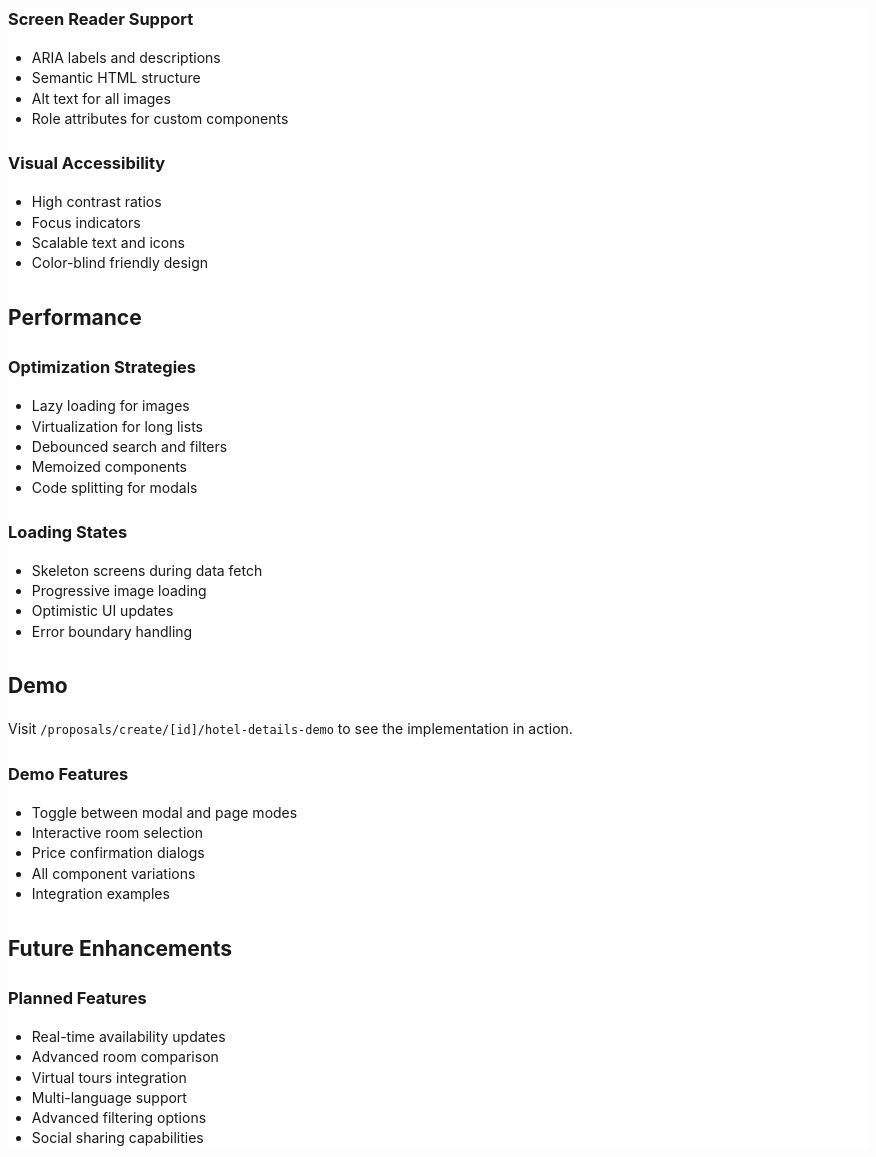 ### Screen Reader Support
- ARIA labels and descriptions
- Semantic HTML structure
- Alt text for all images
- Role attributes for custom components

### Visual Accessibility
- High contrast ratios
- Focus indicators
- Scalable text and icons
- Color-blind friendly design

## Performance

### Optimization Strategies
- Lazy loading for images
- Virtualization for long lists
- Debounced search and filters
- Memoized components
- Code splitting for modals

### Loading States
- Skeleton screens during data fetch
- Progressive image loading
- Optimistic UI updates
- Error boundary handling

## Demo

Visit `/proposals/create/[id]/hotel-details-demo` to see the implementation in action.

### Demo Features
- Toggle between modal and page modes
- Interactive room selection
- Price confirmation dialogs
- All component variations
- Integration examples

## Future Enhancements

### Planned Features
- Real-time availability updates
- Advanced room comparison
- Virtual tours integration
- Multi-language support
- Advanced filtering options
- Social sharing capabilities
